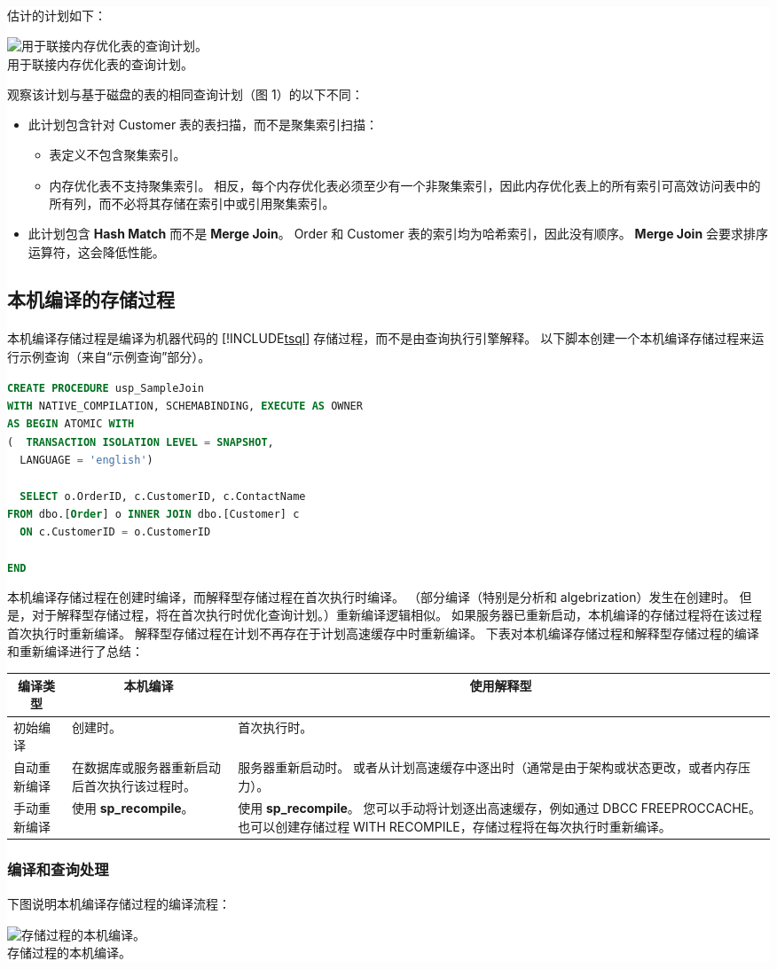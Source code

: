  估计的计划如下：  
  
 ![用于联接内存优化表的查询计划。](../../relational-databases/in-memory-oltp/media/hekaton-query-plan-5.png "用于联接内存优化表的查询计划。")  
用于联接内存优化表的查询计划。  
  
 观察该计划与基于磁盘的表的相同查询计划（图 1）的以下不同：  
  
-   此计划包含针对 Customer 表的表扫描，而不是聚集索引扫描：  
  
    -   表定义不包含聚集索引。  
  
    -   内存优化表不支持聚集索引。 相反，每个内存优化表必须至少有一个非聚集索引，因此内存优化表上的所有索引可高效访问表中的所有列，而不必将其存储在索引中或引用聚集索引。  
  
-   此计划包含 **Hash Match** 而不是 **Merge Join**。 Order 和 Customer 表的索引均为哈希索引，因此没有顺序。 **Merge Join** 会要求排序运算符，这会降低性能。  
  
## <a name="natively-compiled-stored-procedures"></a>本机编译的存储过程  
 本机编译存储过程是编译为机器代码的 [!INCLUDE[tsql](../../includes/tsql-md.md)] 存储过程，而不是由查询执行引擎解释。 以下脚本创建一个本机编译存储过程来运行示例查询（来自“示例查询”部分）。  
  
```sql  
CREATE PROCEDURE usp_SampleJoin  
WITH NATIVE_COMPILATION, SCHEMABINDING, EXECUTE AS OWNER  
AS BEGIN ATOMIC WITH   
(  TRANSACTION ISOLATION LEVEL = SNAPSHOT,  
  LANGUAGE = 'english')  
  
  SELECT o.OrderID, c.CustomerID, c.ContactName   
FROM dbo.[Order] o INNER JOIN dbo.[Customer] c   
  ON c.CustomerID = o.CustomerID  
  
END  
```  
  
 本机编译存储过程在创建时编译，而解释型存储过程在首次执行时编译。 （部分编译（特别是分析和 algebrization）发生在创建时。 但是，对于解释型存储过程，将在首次执行时优化查询计划。）重新编译逻辑相似。 如果服务器已重新启动，本机编译的存储过程将在该过程首次执行时重新编译。 解释型存储过程在计划不再存在于计划高速缓存中时重新编译。 下表对本机编译存储过程和解释型存储过程的编译和重新编译进行了总结：  
  
|编译类型|本机编译|使用解释型|  
|-|-----------------------|-----------------|  
|初始编译|创建时。|首次执行时。|  
|自动重新编译|在数据库或服务器重新启动后首次执行该过程时。|服务器重新启动时。 或者从计划高速缓存中逐出时（通常是由于架构或状态更改，或者内存压力）。|  
|手动重新编译|使用 **sp_recompile**。|使用 **sp_recompile**。 您可以手动将计划逐出高速缓存，例如通过 DBCC FREEPROCCACHE。 也可以创建存储过程 WITH RECOMPILE，存储过程将在每次执行时重新编译。|  
  
### <a name="compilation-and-query-processing"></a>编译和查询处理  
 下图说明本机编译存储过程的编译流程：  
  
 ![存储过程的本机编译。](../../relational-databases/in-memory-oltp/media/hekaton-query-plan-6.png "存储过程的本机编译。")  
存储过程的本机编译。  
  